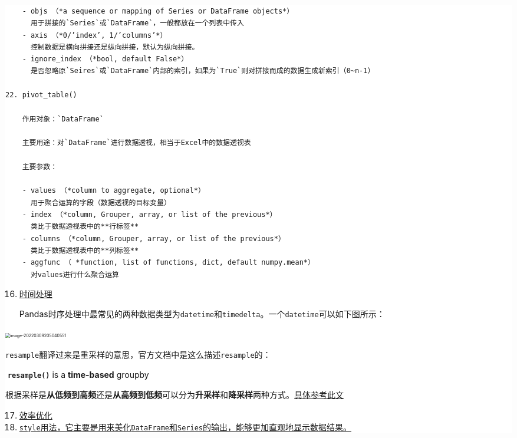         - objs （*a sequence or mapping of Series or DataFrame objects*）
          用于拼接的`Series`或`DataFrame`，一般都放在一个列表中传入
        - axis （*0/’index’, 1/’columns’*）
          控制数据是横向拼接还是纵向拼接，默认为纵向拼接。
        - ignore_index （*bool, default False*）
          是否忽略原`Seires`或`DataFrame`内部的索引，如果为`True`则对拼接而成的数据生成新索引（0~n-1）

    22. pivot_table()

        作用对象：`DataFrame`

        主要用途：对`DataFrame`进行数据透视，相当于Excel中的数据透视表

        主要参数：

        - values （*column to aggregate, optional*）
          用于聚合运算的字段（数据透视的目标变量）
        - index （*column, Grouper, array, or list of the previous*）
          类比于数据透视表中的**行标签**
        - columns （*column, Grouper, array, or list of the previous*）
          类比于数据透视表中的**列标签**
        - aggfunc （ *function, list of functions, dict, default numpy.mean*）
          对values进行什么聚合运算

16. [时间处理](https://zhuanlan.zhihu.com/p/106675563)

    Pandas时序处理中最常见的两种数据类型为`datetime`和`timedelta`。一个`datetime`可以如下图所示：

<img src="C:%5CUsers%5C74116%5CAppData%5CRoaming%5CTypora%5Ctypora-user-images%5Cimage-20220309205040551.png" alt="image-20220309205040551" style="zoom:50%;" />

​		`resample`翻译过来是重采样的意思，官方文档中是这么描述`resample`的：

​		**`resample()`** is a **time-based** groupby

​		根据采样是**从低频到高频**还是**从高频到低频**可以分为**升采样**和**降采样**两种方式。[具体参考此文](https://zhuanlan.zhihu.com/p/106675563)

17.  [效率优化](https://zhuanlan.zhihu.com/p/97012199)
18. [`style`用法，它主要是用来美化`DataFrame`和`Series`的输出，能够更加直观地显示数据结果。](https://zhuanlan.zhihu.com/p/126223075)